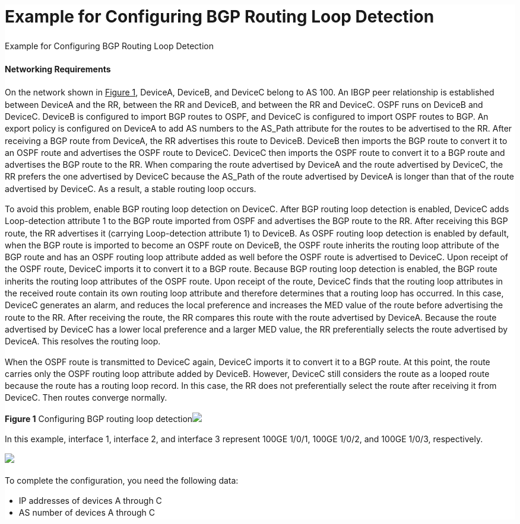 Example for Configuring BGP Routing Loop Detection
==================================================

Example for Configuring BGP Routing Loop Detection

#### Networking Requirements

On the network shown in [Figure 1](#EN-US_TASK_0000001215244453__fig_dc_vrp_bgp_cfg_407101), DeviceA, DeviceB, and DeviceC belong to AS 100. An IBGP peer relationship is established between DeviceA and the RR, between the RR and DeviceB, and between the RR and DeviceC. OSPF runs on DeviceB and DeviceC. DeviceB is configured to import BGP routes to OSPF, and DeviceC is configured to import OSPF routes to BGP. An export policy is configured on DeviceA to add AS numbers to the AS\_Path attribute for the routes to be advertised to the RR. After receiving a BGP route from DeviceA, the RR advertises this route to DeviceB. DeviceB then imports the BGP route to convert it to an OSPF route and advertises the OSPF route to DeviceC. DeviceC then imports the OSPF route to convert it to a BGP route and advertises the BGP route to the RR. When comparing the route advertised by DeviceA and the route advertised by DeviceC, the RR prefers the one advertised by DeviceC because the AS\_Path of the route advertised by DeviceA is longer than that of the route advertised by DeviceC. As a result, a stable routing loop occurs.

To avoid this problem, enable BGP routing loop detection on DeviceC. After BGP routing loop detection is enabled, DeviceC adds Loop-detection attribute 1 to the BGP route imported from OSPF and advertises the BGP route to the RR. After receiving this BGP route, the RR advertises it (carrying Loop-detection attribute 1) to DeviceB. As OSPF routing loop detection is enabled by default, when the BGP route is imported to become an OSPF route on DeviceB, the OSPF route inherits the routing loop attribute of the BGP route and has an OSPF routing loop attribute added as well before the OSPF route is advertised to DeviceC. Upon receipt of the OSPF route, DeviceC imports it to convert it to a BGP route. Because BGP routing loop detection is enabled, the BGP route inherits the routing loop attributes of the OSPF route. Upon receipt of the route, DeviceC finds that the routing loop attributes in the received route contain its own routing loop attribute and therefore determines that a routing loop has occurred. In this case, DeviceC generates an alarm, and reduces the local preference and increases the MED value of the route before advertising the route to the RR. After receiving the route, the RR compares this route with the route advertised by DeviceA. Because the route advertised by DeviceC has a lower local preference and a larger MED value, the RR preferentially selects the route advertised by DeviceA. This resolves the routing loop.

When the OSPF route is transmitted to DeviceC again, DeviceC imports it to convert it to a BGP route. At this point, the route carries only the OSPF routing loop attribute added by DeviceB. However, DeviceC still considers the route as a looped route because the route has a routing loop record. In this case, the RR does not preferentially select the route after receiving it from DeviceC. Then routes converge normally.

**Figure 1** Configuring BGP routing loop detection![](public_sys-resources/note_3.0-en-us.png) 

In this example, interface 1, interface 2, and interface 3 represent 100GE 1/0/1, 100GE 1/0/2, and 100GE 1/0/3, respectively.


  
![](figure/en-us_image_0000001215402967.png)

To complete the configuration, you need the following data:

* IP addresses of devices A through C
* AS number of devices A through C
